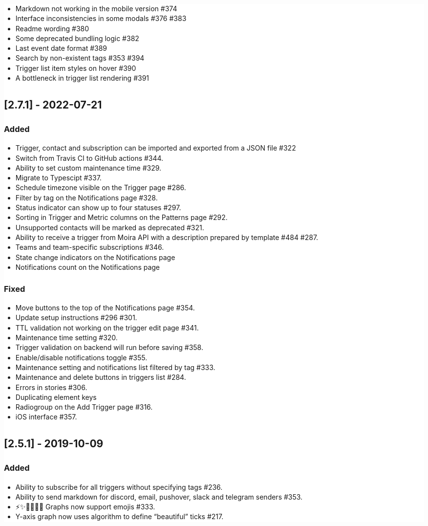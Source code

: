 -   Markdown not working in the mobile version #374
-   Interface inconsistencies in some modals #376 #383
-   Readme wording #380
-   Some deprecated bundling logic #382
-   Last event date format #389
-   Search by non-existent tags #353 #394
-   Trigger list item styles on hover #390
-   A bottleneck in trigger list rendering #391

## [2.7.1] - 2022-07-21

### Added

-   Trigger, contact and subscription can be imported and exported from a JSON file #322
-   Switch from Travis CI to GitHub actions #344.
-   Ability to set custom maintenance time #329.
-   Migrate to Typescipt #337.
-   Schedule timezone visible on the Trigger page #286.
-   Filter by tag on the Notifications page #328.
-   Status indicator can show up to four statuses #297.
-   Sorting in Trigger and Metric columns on the Patterns page #292.
-   Unsupported contacts will be marked as deprecated #321.
-   Ability to receive a trigger from Moira API with a description prepared by template #484 #287.
-   Teams and team-specific subscriptions #346.
-   State change indicators on the Notifications page
-   Notifications count on the Notifications page

### Fixed

-   Move buttons to the top of the Notifications page #354.
-   Update setup instructions #296 #301.
-   TTL validation not working on the trigger edit page #341.
-   Maintenance time setting #320.
-   Trigger validation on backend will run before saving #358.
-   Enable/disable notifications toggle #355.
-   Maintenance setting and notifications list filtered by tag #333.
-   Maintenance and delete buttons in triggers list #284.
-   Errors in stories #306.
-   Duplicating element keys
-   Radiogroup on the Add Trigger page #316.
-   iOS interface #357.

## [2.5.1] - 2019-10-09

### Added

-   Ability to subscribe for all triggers without specifying tags #236.
-   Ability to send markdown for discord, email, pushover, slack and telegram senders #353.
-   ⚡️✨💫🔥🔥🔥 Graphs now support emojis #333.
-   Y-axis graph now uses algorithm to define “beautiful” ticks #217.
